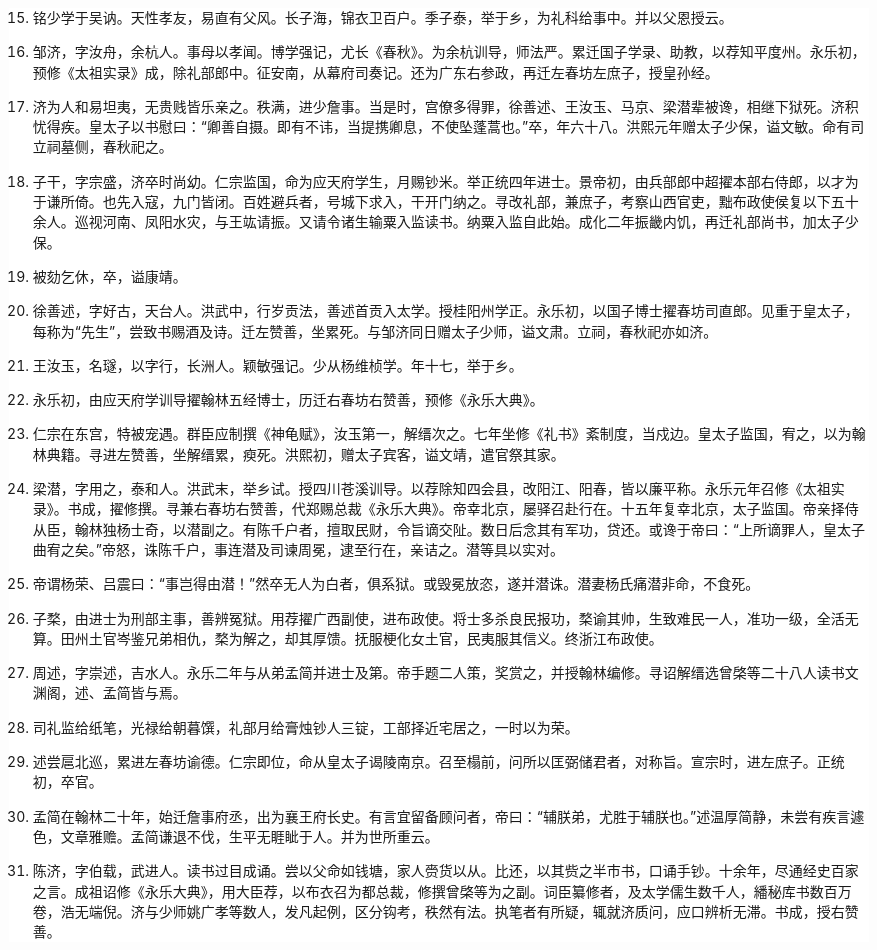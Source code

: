 15. <span id="列传第四十-15"></span>
铭少学于吴讷。天性孝友，易直有父风。长子海，锦衣卫百户。季子泰，举于乡，为礼科给事中。并以父恩授云。

16. <span id="列传第四十-16"></span>
邹济，字汝舟，余杭人。事母以孝闻。博学强记，尤长《春秋》。为余杭训导，师法严。累迁国子学录、助教，以荐知平度州。永乐初，预修《太祖实录》成，除礼部郎中。征安南，从幕府司奏记。还为广东右参政，再迁左春坊左庶子，授皇孙经。

17. <span id="列传第四十-17"></span>
济为人和易坦夷，无贵贱皆乐亲之。秩满，进少詹事。当是时，宫僚多得罪，徐善述、王汝玉、马京、梁潜辈被谗，相继下狱死。济积忧得疾。皇太子以书慰曰：“卿善自摄。即有不讳，当提携卿息，不使坠蓬蒿也。”卒，年六十八。洪熙元年赠太子少保，谥文敏。命有司立祠墓侧，春秋祀之。

18. <span id="列传第四十-18"></span>
子干，字宗盛，济卒时尚幼。仁宗监国，命为应天府学生，月赐钞米。举正统四年进士。景帝初，由兵部郎中超擢本部右侍郎，以才为于谦所倚。也先入寇，九门皆闭。百姓避兵者，号城下求入，干开门纳之。寻改礼部，兼庶子，考察山西官吏，黜布政使侯复以下五十余人。巡视河南、凤阳水灾，与王竑请振。又请令诸生输粟入监读书。纳粟入监自此始。成化二年振畿内饥，再迁礼部尚书，加太子少保。

19. <span id="列传第四十-19"></span>
被劾乞休，卒，谥康靖。

20. <span id="列传第四十-20"></span>
徐善述，字好古，天台人。洪武中，行岁贡法，善述首贡入太学。授桂阳州学正。永乐初，以国子博士擢春坊司直郎。见重于皇太子，每称为“先生”，尝致书赐酒及诗。迁左赞善，坐累死。与邹济同日赠太子少师，谥文肃。立祠，春秋祀亦如济。

21. <span id="列传第四十-21"></span>
王汝玉，名璲，以字行，长洲人。颖敏强记。少从杨维桢学。年十七，举于乡。

22. <span id="列传第四十-22"></span>
永乐初，由应天府学训导擢翰林五经博士，历迁右春坊右赞善，预修《永乐大典》。

23. <span id="列传第四十-23"></span>
仁宗在东宫，特被宠遇。群臣应制撰《神龟赋》，汝玉第一，解缙次之。七年坐修《礼书》紊制度，当戍边。皇太子监国，宥之，以为翰林典籍。寻进左赞善，坐解缙累，瘐死。洪熙初，赠太子宾客，谥文靖，遣官祭其家。

24. <span id="列传第四十-24"></span>
梁潜，字用之，泰和人。洪武末，举乡试。授四川苍溪训导。以荐除知四会县，改阳江、阳春，皆以廉平称。永乐元年召修《太祖实录》。书成，擢修撰。寻兼右春坊右赞善，代郑赐总裁《永乐大典》。帝幸北京，屡驿召赴行在。十五年复幸北京，太子监国。帝亲择侍从臣，翰林独杨士奇，以潜副之。有陈千户者，擅取民财，令旨谪交阯。数日后念其有军功，贷还。或谗于帝曰：“上所谪罪人，皇太子曲宥之矣。”帝怒，诛陈千户，事连潜及司谏周冕，逮至行在，亲诘之。潜等具以实对。

25. <span id="列传第四十-25"></span>
帝谓杨荣、吕震曰：“事岂得由潜！”然卒无人为白者，俱系狱。或毁冕放恣，遂并潜诛。潜妻杨氏痛潜非命，不食死。

26. <span id="列传第四十-26"></span>
子楘，由进士为刑部主事，善辨冤狱。用荐擢广西副使，进布政使。将士多杀良民报功，楘谕其帅，生致难民一人，准功一级，全活无算。田州土官岑鉴兄弟相仇，楘为解之，却其厚馈。抚服梗化女土官，民夷服其信义。终浙江布政使。

27. <span id="列传第四十-27"></span>
周述，字崇述，吉水人。永乐二年与从弟孟简并进士及第。帝手题二人策，奖赏之，并授翰林编修。寻诏解缙选曾棨等二十八人读书文渊阁，述、孟简皆与焉。

28. <span id="列传第四十-28"></span>
司礼监给纸笔，光禄给朝暮馔，礼部月给膏烛钞人三锭，工部择近宅居之，一时以为荣。

29. <span id="列传第四十-29"></span>
述尝扈北巡，累进左春坊谕德。仁宗即位，命从皇太子谒陵南京。召至榻前，问所以匡弼储君者，对称旨。宣宗时，进左庶子。正统初，卒官。

30. <span id="列传第四十-30"></span>
孟简在翰林二十年，始迁詹事府丞，出为襄王府长史。有言宜留备顾问者，帝曰：“辅朕弟，尤胜于辅朕也。”述温厚简静，未尝有疾言遽色，文章雅赡。孟简谦退不伐，生平无睚眦于人。并为世所重云。

31. <span id="列传第四十-31"></span>
陈济，字伯载，武进人。读书过目成诵。尝以父命如钱塘，家人赍货以从。比还，以其赀之半市书，口诵手钞。十余年，尽通经史百家之言。成祖诏修《永乐大典》，用大臣荐，以布衣召为都总裁，修撰曾棨等为之副。词臣纂修者，及太学儒生数千人，繙秘库书数百万卷，浩无端倪。济与少师姚广孝等数人，发凡起例，区分钩考，秩然有法。执笔者有所疑，辄就济质问，应口辨析无滞。书成，授右赞善。
